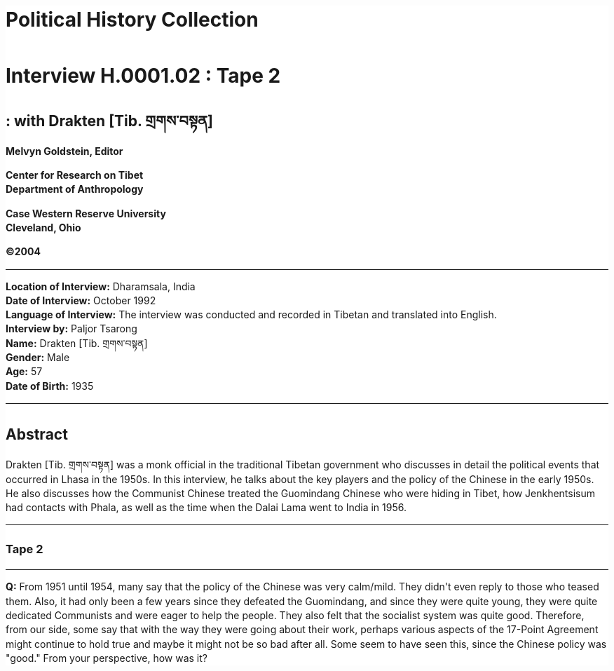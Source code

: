 # Political History Collection  
# Interview H.0001.02 : Tape 2  
##  : with Drakten [Tib. གྲགས་བསྟན]  
  
**Melvyn Goldstein, Editor**  

**Center for Research on Tibet**  
**Department of Anthropology**  

**Case Western Reserve University**  
**Cleveland, Ohio**  

**©2004**  

---  
**Location of Interview:** Dharamsala, India  
**Date of Interview:** October 1992  
**Language of Interview:** The interview was conducted and recorded in Tibetan and translated into English.  
**Interview by:** Paljor Tsarong  
**Name:** Drakten [Tib. གྲགས་བསྟན]  
**Gender:** Male  
**Age:** 57  
**Date of Birth:** 1935  
  
---  
## Abstract  

 Drakten [Tib. གྲགས་བསྟན] was a monk official in the traditional Tibetan government who discusses in detail the political events that occurred in Lhasa in the 1950s. In this interview, he talks about the key players and the policy of the Chinese in the early 1950s. He also discusses how the Communist Chinese treated the Guomindang Chinese who were hiding in Tibet, how Jenkhentsisum had contacts with Phala, as well as the time when the Dalai Lama went to India in 1956.   

---  
### Tape 2  

<audio controls>
<source src="https://tile.loc.gov/storage-services/service/asian/asiantoha/H_0001_02/H_0001_02.mp3" type="audio/mp3">
Your browser does not support the audio element.
</audio>  

---

**Q:**  From 1951 until 1954, many say that the policy of the Chinese was very calm/mild. They didn't even reply to those who teased them. Also, it had only been a few years since they defeated the Guomindang, and since they were quite young, they were quite dedicated Communists and were eager to help the people. They also felt that the socialist system was quite good. Therefore, from our side, some say that with the way they were going about their work, perhaps various aspects of the 17-Point Agreement might continue to hold true and maybe it might not be so bad after all. Some seem to have seen this, since the Chinese policy was "good." From your perspective, how was it?   
